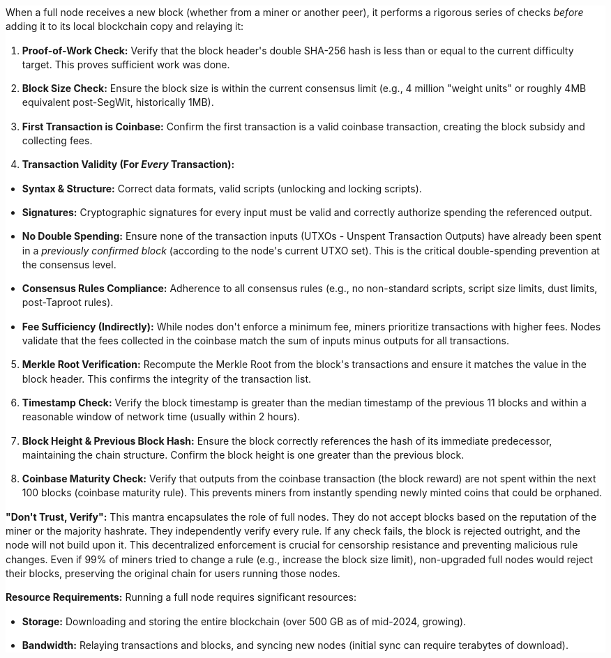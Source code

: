 When a full node receives a new block (whether from a miner or another peer), it performs a rigorous series of checks *before* adding it to its local blockchain copy and relaying it:

1.  **Proof-of-Work Check:** Verify that the block header's double SHA-256 hash is less than or equal to the current difficulty target. This proves sufficient work was done.

2.  **Block Size Check:** Ensure the block size is within the current consensus limit (e.g., 4 million "weight units" or roughly 4MB equivalent post-SegWit, historically 1MB).

3.  **First Transaction is Coinbase:** Confirm the first transaction is a valid coinbase transaction, creating the block subsidy and collecting fees.

4.  **Transaction Validity (For *Every* Transaction):**

*   **Syntax & Structure:** Correct data formats, valid scripts (unlocking and locking scripts).

*   **Signatures:** Cryptographic signatures for every input must be valid and correctly authorize spending the referenced output.

*   **No Double Spending:** Ensure none of the transaction inputs (UTXOs - Unspent Transaction Outputs) have already been spent in a *previously confirmed block* (according to the node's current UTXO set). This is the critical double-spending prevention at the consensus level.

*   **Consensus Rules Compliance:** Adherence to all consensus rules (e.g., no non-standard scripts, script size limits, dust limits, post-Taproot rules).

*   **Fee Sufficiency (Indirectly):** While nodes don't enforce a minimum fee, miners prioritize transactions with higher fees. Nodes validate that the fees collected in the coinbase match the sum of inputs minus outputs for all transactions.

5.  **Merkle Root Verification:** Recompute the Merkle Root from the block's transactions and ensure it matches the value in the block header. This confirms the integrity of the transaction list.

6.  **Timestamp Check:** Verify the block timestamp is greater than the median timestamp of the previous 11 blocks and within a reasonable window of network time (usually within 2 hours).

7.  **Block Height & Previous Block Hash:** Ensure the block correctly references the hash of its immediate predecessor, maintaining the chain structure. Confirm the block height is one greater than the previous block.

8.  **Coinbase Maturity Check:** Verify that outputs from the coinbase transaction (the block reward) are not spent within the next 100 blocks (coinbase maturity rule). This prevents miners from instantly spending newly minted coins that could be orphaned.

**"Don't Trust, Verify":** This mantra encapsulates the role of full nodes. They do not accept blocks based on the reputation of the miner or the majority hashrate. They independently verify every rule. If any check fails, the block is rejected outright, and the node will not build upon it. This decentralized enforcement is crucial for censorship resistance and preventing malicious rule changes. Even if 99% of miners tried to change a rule (e.g., increase the block size limit), non-upgraded full nodes would reject their blocks, preserving the original chain for users running those nodes.

**Resource Requirements:** Running a full node requires significant resources:

*   **Storage:** Downloading and storing the entire blockchain (over 500 GB as of mid-2024, growing).

*   **Bandwidth:** Relaying transactions and blocks, and syncing new nodes (initial sync can require terabytes of download).
